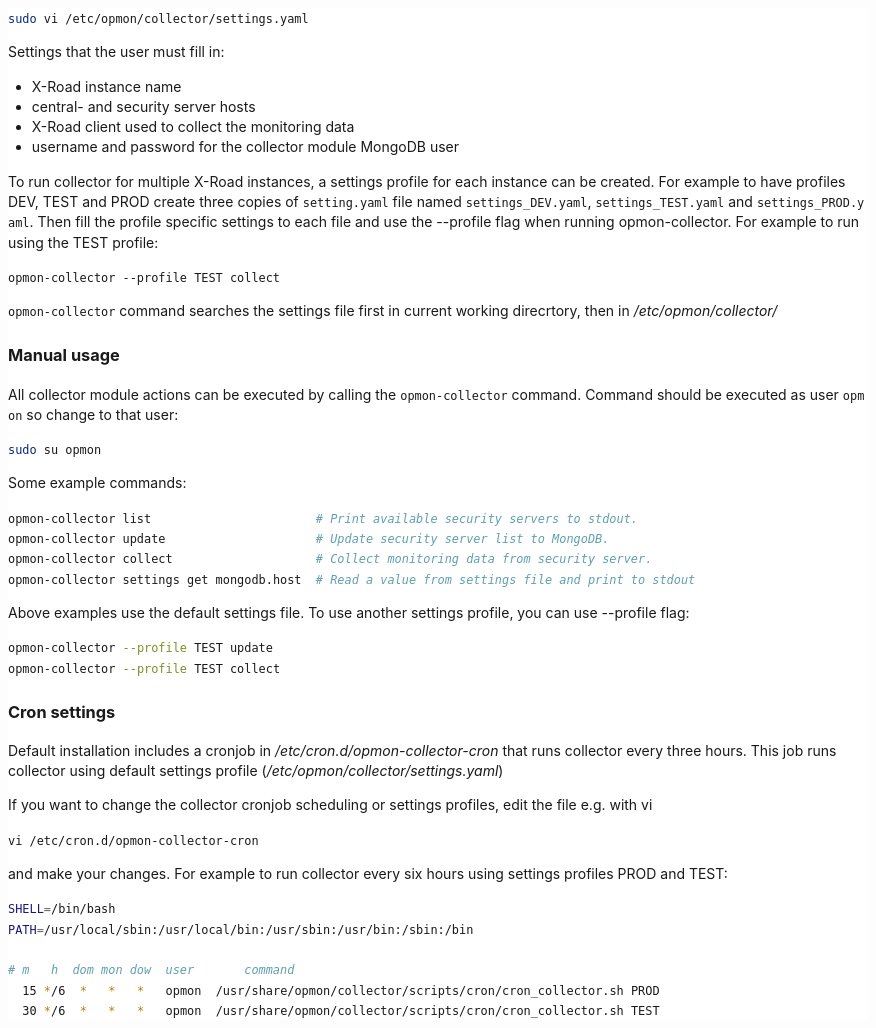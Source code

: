 ```bash
sudo vi /etc/opmon/collector/settings.yaml
```

Settings that the user must fill in:
* X-Road instance name
* central- and security server hosts
* X-Road client used to collect the monitoring data
* username and password for the collector module MongoDB user

To run collector for multiple X-Road instances, a settings profile for each instance can be created. For example to have profiles DEV, TEST and PROD create three copies of `setting.yaml` 
file named `settings_DEV.yaml`, `settings_TEST.yaml` and `settings_PROD.yaml`.
Then fill the profile specific settings to each file and use the --profile
flag when running opmon-collector. For example to run using the TEST profile:
```
opmon-collector --profile TEST collect
```

`opmon-collector` command searches the settings file first in current working direcrtory, then in
_/etc/opmon/collector/_

### Manual usage

All collector module actions can be executed by calling the `opmon-collector` command.
Command should be executed as user `opmon` so change to that user:
```bash
sudo su opmon
```

Some example commands:
```bash
opmon-collector list                       # Print available security servers to stdout.
opmon-collector update                     # Update security server list to MongoDB.
opmon-collector collect                    # Collect monitoring data from security server.
opmon-collector settings get mongodb.host  # Read a value from settings file and print to stdout
```

Above examples use the default settings file. To use another settings profile, you can use --profile flag:
```bash
opmon-collector --profile TEST update
opmon-collector --profile TEST collect
```

### Cron settings
Default installation includes a cronjob in _/etc/cron.d/opmon-collector-cron_ that runs collector every three hours. This job runs collector using default settings profile (_/etc/opmon/collector/settings.yaml_)

If you want to change the collector cronjob scheduling or settings profiles, edit the file e.g. with vi
```
vi /etc/cron.d/opmon-collector-cron
```
and make your changes. For example to run collector every six hours using settings profiles PROD and TEST:
```bash
SHELL=/bin/bash
PATH=/usr/local/sbin:/usr/local/bin:/usr/sbin:/usr/bin:/sbin:/bin

# m   h  dom mon dow  user       command
  15 */6  *   *   *   opmon  /usr/share/opmon/collector/scripts/cron/cron_collector.sh PROD
  30 */6  *   *   *   opmon  /usr/share/opmon/collector/scripts/cron/cron_collector.sh TEST

```
